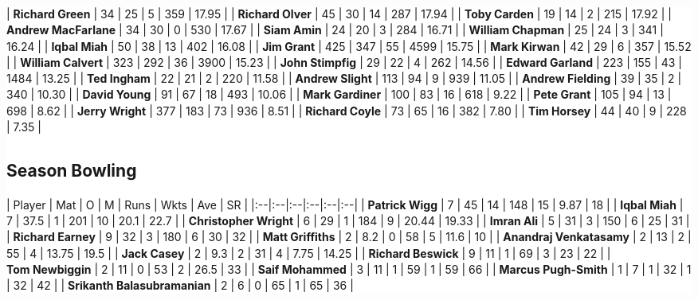 | **Richard&nbsp;Green** | 34 | 25 | 5 | 359 | 17.95 |
| **Richard&nbsp;Olver** | 45 | 30 | 14 | 287 | 17.94 |
| **Toby&nbsp;Carden** | 19 | 14 | 2 | 215 | 17.92 |
| **Andrew&nbsp;MacFarlane** | 34 | 30 | 0 | 530 | 17.67 |
| **Siam&nbsp;Amin** | 24 | 20 | 3 | 284 | 16.71 |
| **William&nbsp;Chapman** | 25 | 24 | 3 | 341 | 16.24 |
| **Iqbal&nbsp;Miah** | 50 | 38 | 13 | 402 | 16.08 |
| **Jim&nbsp;Grant** | 425 | 347 | 55 | 4599 | 15.75 |
| **Mark&nbsp;Kirwan** | 42 | 29 | 6 | 357 | 15.52 |
| **William&nbsp;Calvert** | 323 | 292 | 36 | 3900 | 15.23 |
| **John&nbsp;Stimpfig** | 29 | 22 | 4 | 262 | 14.56 |
| **Edward&nbsp;Garland** | 223 | 155 | 43 | 1484 | 13.25 |
| **Ted&nbsp;Ingham** | 22 | 21 | 2 | 220 | 11.58 |
| **Andrew&nbsp;Slight** | 113 | 94 | 9 | 939 | 11.05 |
| **Andrew&nbsp;Fielding** | 39 | 35 | 2 | 340 | 10.30 |
| **David&nbsp;Young** | 91 | 67 | 18 | 493 | 10.06 |
| **Mark&nbsp;Gardiner** | 100 | 83 | 16 | 618 | 9.22 |
| **Pete&nbsp;Grant** | 105 | 94 | 13 | 698 | 8.62 |
| **Jerry&nbsp;Wright** | 377 | 183 | 73 | 936 | 8.51 |
| **Richard&nbsp;Coyle** | 73 | 65 | 16 | 382 | 7.80 |
| **Tim&nbsp;Horsey** | 44 | 40 | 9 | 228 | 7.35 |

## Season Bowling

| Player | Mat |  O | M | Runs | Wkts | Ave | SR |
|:--|:--|:--|:--|:--|:--|
| **Patrick&nbsp;Wigg** | 7 | 45 | 14 | 148 | 15 | 9.87 | 18 |
| **Iqbal&nbsp;Miah** | 7 | 37.5 | 1 | 201 | 10 | 20.1 | 22.7 |
| **Christopher&nbsp;Wright** | 6 | 29 | 1 | 184 | 9 | 20.44 | 19.33 |
| **Imran&nbsp;Ali** | 5 | 31 | 3 | 150 | 6 | 25 | 31 |
| **Richard&nbsp;Earney** | 9 | 32 | 3 | 180 | 6 | 30 | 32 |
| **Matt&nbsp;Griffiths** | 2 | 8.2 | 0 | 58 | 5 | 11.6 | 10 |
| **Anandraj&nbsp;Venkatasamy** | 2 | 13 | 2 | 55 | 4 | 13.75 | 19.5 |
| **Jack&nbsp;Casey** | 2 | 9.3 | 2 | 31 | 4 | 7.75 | 14.25 |
| **Richard&nbsp;Beswick** | 9 | 11 | 1 | 69 | 3 | 23 | 22 |
| **Tom&nbsp;Newbiggin** | 2 | 11 | 0 | 53 | 2 | 26.5 | 33 |
| **Saif&nbsp;Mohammed** | 3 | 11 | 1 | 59 | 1 | 59 | 66 |
| **Marcus&nbsp;Pugh-Smith** | 1 | 7 | 1 | 32 | 1 | 32 | 42 |
| **Srikanth&nbsp;Balasubramanian** | 2 | 6 | 0 | 65 | 1 | 65 | 36 |